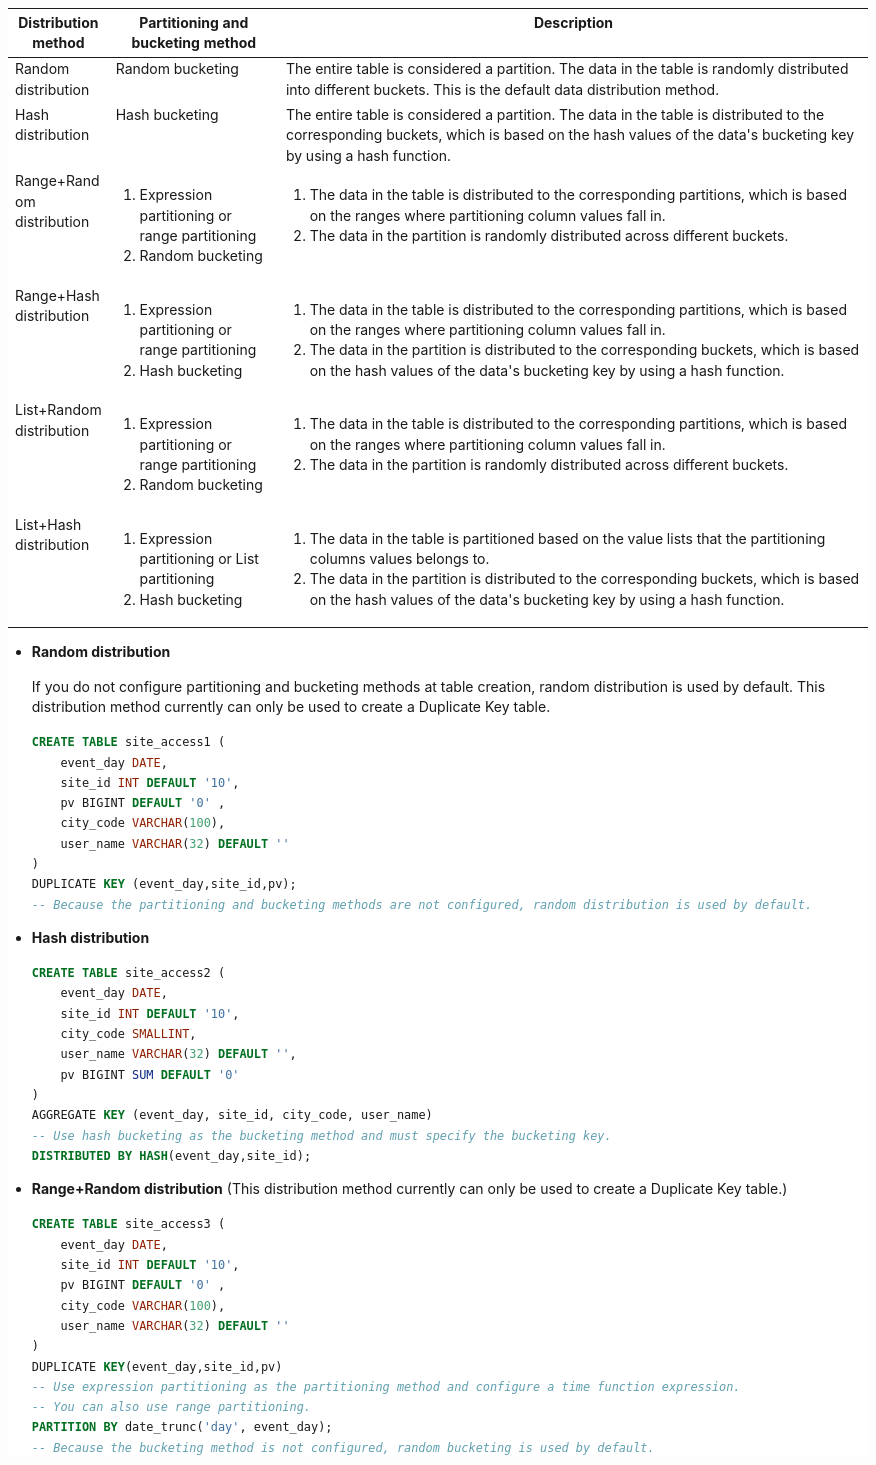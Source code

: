 | **Distribution method**   | **Partitioning and bucketing method**                        | **Description**                                              |
| ------------------------- | ------------------------------------------------------------ | ------------------------------------------------------------ |
| Random distribution       | Random bucketing                                             | The entire table is considered a partition. The data in the table is randomly distributed into different buckets. This is the default data distribution method. |
| Hash distribution         | Hash bucketing                                               | The entire table is considered a partition. The data in the table is distributed to the corresponding buckets, which is based on the hash values of the data's bucketing key by using a hash function. |
| Range+Random distribution | <ol><li>Expression partitioning or range partitioning </li><li>Random bucketing </li></ol> | <ol><li>The data in the table is distributed to the corresponding partitions, which is based on the ranges where partitioning column values fall in. </li><li>The data in the partition is randomly distributed across different buckets. </li></ol> |
| Range+Hash distribution   | <ol><li>Expression partitioning or range partitioning</li><li>Hash bucketing </li></ol> | <ol><li>The data in the table is distributed to the corresponding partitions, which is based on the ranges where partitioning column values fall in.</li><li>The data in the partition is distributed to the corresponding buckets, which is based on the hash values of the data's bucketing key by using a hash function. </li></ol> |
| List+Random distribution  | <ol><li>Expression partitioning or range partitioning</li><li>Random bucketing </li></ol> | <ol><li>The data in the table is distributed to the corresponding partitions, which is based on the ranges where partitioning column values fall in.</li><li>The data in the partition is randomly distributed across different buckets.</li></ol> |
| List+Hash distribution    | <ol><li>Expression partitioning or List partitioning</li><li>Hash bucketing </li></ol> | <ol><li>The data in the table is partitioned based on the value lists that the partitioning columns values belongs to.</li><li>The data in the partition is distributed to the corresponding buckets, which is based on the hash values of the data's bucketing key by using a hash function.</li></ol> |

- **Random distribution**

  If you do not configure partitioning and bucketing methods at table creation, random distribution is used by default. This distribution method currently can only be used to create a Duplicate Key table.

  ```SQL
  CREATE TABLE site_access1 (
      event_day DATE,
      site_id INT DEFAULT '10', 
      pv BIGINT DEFAULT '0' ,
      city_code VARCHAR(100),
      user_name VARCHAR(32) DEFAULT ''
  )
  DUPLICATE KEY (event_day,site_id,pv);
  -- Because the partitioning and bucketing methods are not configured, random distribution is used by default.
  ```

- **Hash distribution**

  ```SQL
  CREATE TABLE site_access2 (
      event_day DATE,
      site_id INT DEFAULT '10',
      city_code SMALLINT,
      user_name VARCHAR(32) DEFAULT '',
      pv BIGINT SUM DEFAULT '0'
  )
  AGGREGATE KEY (event_day, site_id, city_code, user_name)
  -- Use hash bucketing as the bucketing method and must specify the bucketing key.
  DISTRIBUTED BY HASH(event_day,site_id); 
  ```

- **Range+Random distribution** (This distribution method currently can only be used to create a Duplicate Key table.)

  ```SQL
  CREATE TABLE site_access3 (
      event_day DATE,
      site_id INT DEFAULT '10', 
      pv BIGINT DEFAULT '0' ,
      city_code VARCHAR(100),
      user_name VARCHAR(32) DEFAULT ''
  )
  DUPLICATE KEY(event_day,site_id,pv)
  -- Use expression partitioning as the partitioning method and configure a time function expression.
  -- You can also use range partitioning.
  PARTITION BY date_trunc('day', event_day);
  -- Because the bucketing method is not configured, random bucketing is used by default.
  ```
